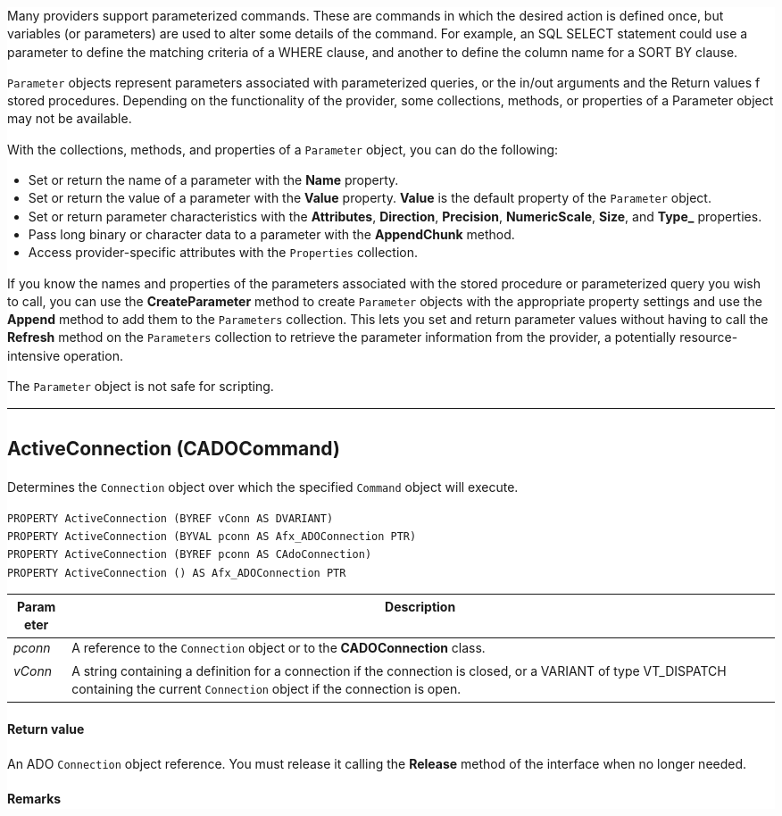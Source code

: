 Many providers support parameterized commands. These are commands in which the desired action is defined once, but variables (or parameters) are used to alter some details of the command. For example, an SQL SELECT statement could use a parameter to define the matching criteria of a WHERE clause, and another to define the column name for a SORT BY clause.

`Parameter` objects represent parameters associated with parameterized queries, or the in/out arguments and the Return values f stored procedures. Depending on the functionality of the provider, some collections, methods, or properties of a Parameter object may not be available.

With the collections, methods, and properties of a `Parameter` object, you can do the following:

* Set or return the name of a parameter with the **Name** property.
* Set or return the value of a parameter with the **Value** property. **Value** is the default property of the `Parameter` object.
* Set or return parameter characteristics with the **Attributes**, **Direction**, **Precision**, **NumericScale**, **Size**, and **Type_** properties.
* Pass long binary or character data to a parameter with the **AppendChunk** method.
* Access provider-specific attributes with the `Properties` collection.

If you know the names and properties of the parameters associated with the stored procedure or parameterized query you wish to call, you can use the **CreateParameter** method to create `Parameter` objects with the appropriate property settings and use the **Append** method to add them to the `Parameters` collection. This lets you set and return parameter values without having to call the **Refresh** method on the `Parameters` collection to retrieve the parameter information from the provider, a potentially resource-intensive operation.

The `Parameter` object is not safe for scripting.

---

## <a name="activeconnection"></a>ActiveConnection (CADOCommand)

Determines the `Connection` object over which the specified `Command` object will execute.

```
PROPERTY ActiveConnection (BYREF vConn AS DVARIANT)
PROPERTY ActiveConnection (BYVAL pconn AS Afx_ADOConnection PTR)
PROPERTY ActiveConnection (BYREF pconn AS CAdoConnection)
PROPERTY ActiveConnection () AS Afx_ADOConnection PTR
```

| Parameter  | Description |
| ---------- | ----------- |
| *pconn* | A reference to the `Connection` object or to the **CADOConnection** class. |
| *vConn* | A string containing a definition for a connection if the connection is closed, or a VARIANT of type VT_DISPATCH containing the current `Connection` object if the connection is open. |

#### Return value

An ADO `Connection` object reference. You must release it calling the **Release** method of the interface when no longer needed.

#### Remarks

